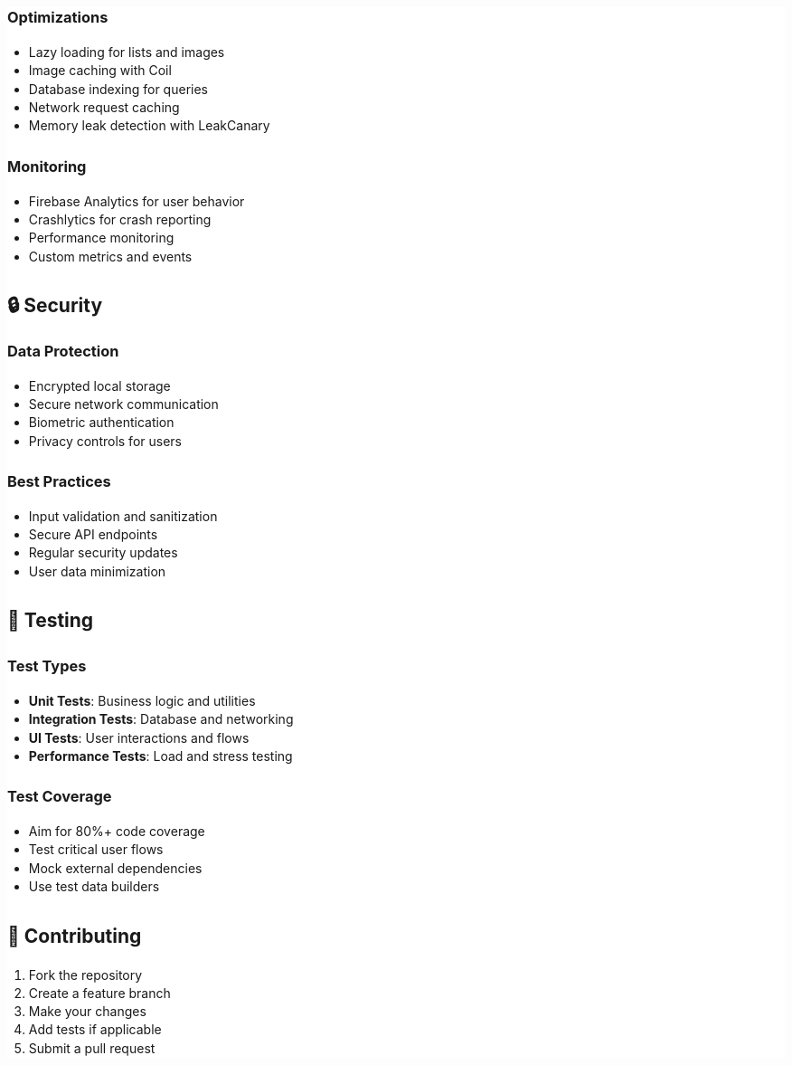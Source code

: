 ### Optimizations
- Lazy loading for lists and images
- Image caching with Coil
- Database indexing for queries
- Network request caching
- Memory leak detection with LeakCanary

### Monitoring
- Firebase Analytics for user behavior
- Crashlytics for crash reporting
- Performance monitoring
- Custom metrics and events

## 🔒 Security

### Data Protection
- Encrypted local storage
- Secure network communication
- Biometric authentication
- Privacy controls for users

### Best Practices
- Input validation and sanitization
- Secure API endpoints
- Regular security updates
- User data minimization

## 📱 Testing

### Test Types
- **Unit Tests**: Business logic and utilities
- **Integration Tests**: Database and networking
- **UI Tests**: User interactions and flows
- **Performance Tests**: Load and stress testing

### Test Coverage
- Aim for 80%+ code coverage
- Test critical user flows
- Mock external dependencies
- Use test data builders

## 🌟 Contributing

1. Fork the repository
2. Create a feature branch
3. Make your changes
4. Add tests if applicable
5. Submit a pull request
